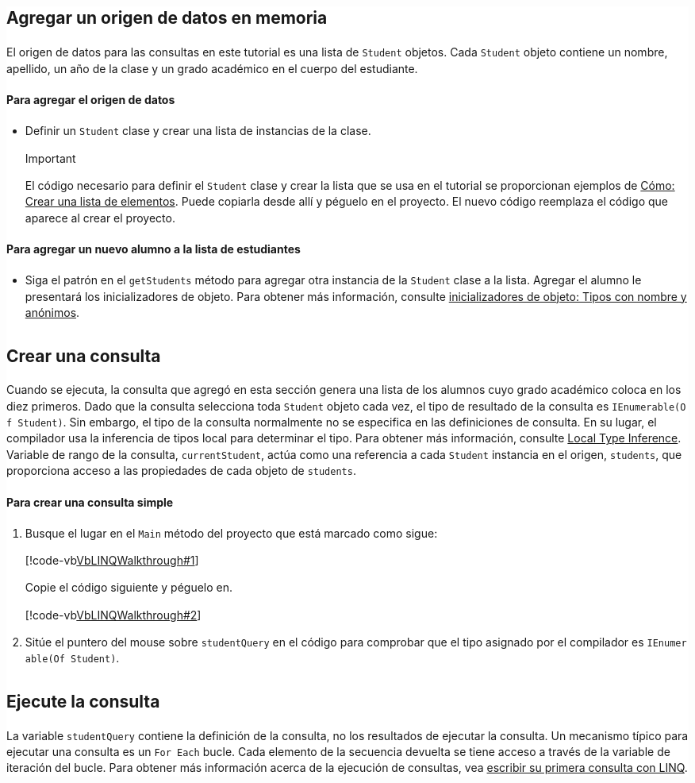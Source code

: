 ## <a name="add-an-in-memory-data-source"></a>Agregar un origen de datos en memoria  
 El origen de datos para las consultas en este tutorial es una lista de `Student` objetos. Cada `Student` objeto contiene un nombre, apellido, un año de la clase y un grado académico en el cuerpo del estudiante.  
  
#### <a name="to-add-the-data-source"></a>Para agregar el origen de datos  
  
- Definir un `Student` clase y crear una lista de instancias de la clase.  
  
    > [!IMPORTANT]
    >  El código necesario para definir el `Student` clase y crear la lista que se usa en el tutorial se proporcionan ejemplos de [Cómo: Crear una lista de elementos](../../../../visual-basic/programming-guide/concepts/linq/how-to-create-a-list-of-items.md). Puede copiarla desde allí y péguelo en el proyecto. El nuevo código reemplaza el código que aparece al crear el proyecto.  
  
#### <a name="to-add-a-new-student-to-the-students-list"></a>Para agregar un nuevo alumno a la lista de estudiantes  
  
- Siga el patrón en el `getStudents` método para agregar otra instancia de la `Student` clase a la lista. Agregar el alumno le presentará los inicializadores de objeto. Para obtener más información, consulte [inicializadores de objeto: Tipos con nombre y anónimos](../../../../visual-basic/programming-guide/language-features/objects-and-classes/object-initializers-named-and-anonymous-types.md).  
  
## <a name="create-a-query"></a>Crear una consulta  
 Cuando se ejecuta, la consulta que agregó en esta sección genera una lista de los alumnos cuyo grado académico coloca en los diez primeros. Dado que la consulta selecciona toda `Student` objeto cada vez, el tipo de resultado de la consulta es `IEnumerable(Of Student)`. Sin embargo, el tipo de la consulta normalmente no se especifica en las definiciones de consulta. En su lugar, el compilador usa la inferencia de tipos local para determinar el tipo. Para obtener más información, consulte [Local Type Inference](../../../../visual-basic/programming-guide/language-features/variables/local-type-inference.md). Variable de rango de la consulta, `currentStudent`, actúa como una referencia a cada `Student` instancia en el origen, `students`, que proporciona acceso a las propiedades de cada objeto de `students`.  
  
#### <a name="to-create-a-simple-query"></a>Para crear una consulta simple  
  
1. Busque el lugar en el `Main` método del proyecto que está marcado como sigue:  
  
     [!code-vb[VbLINQWalkthrough#1](~/samples/snippets/visualbasic/VS_Snippets_VBCSharp/VbLINQWalkthrough/VB/Class1.vb#1)]  
  
     Copie el código siguiente y péguelo en.  
  
     [!code-vb[VbLINQWalkthrough#2](~/samples/snippets/visualbasic/VS_Snippets_VBCSharp/VbLINQWalkthrough/VB/Class1.vb#2)]  
  
2. Sitúe el puntero del mouse sobre `studentQuery` en el código para comprobar que el tipo asignado por el compilador es `IEnumerable(Of Student)`.  
  
## <a name="run-the-query"></a>Ejecute la consulta  
 La variable `studentQuery` contiene la definición de la consulta, no los resultados de ejecutar la consulta. Un mecanismo típico para ejecutar una consulta es un `For Each` bucle. Cada elemento de la secuencia devuelta se tiene acceso a través de la variable de iteración del bucle. Para obtener más información acerca de la ejecución de consultas, vea [escribir su primera consulta con LINQ](../../../../visual-basic/programming-guide/concepts/linq/writing-your-first-linq-query.md).  
  
